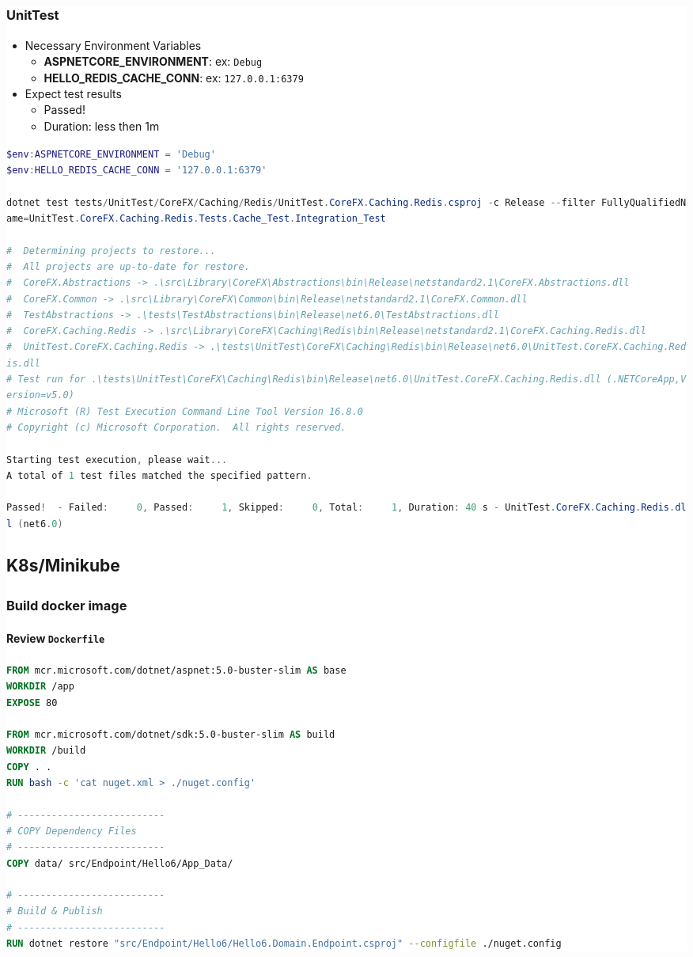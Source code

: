 ### UnitTest

- Necessary Environment Variables
  - **ASPNETCORE_ENVIRONMENT**: ex: `Debug`
  - **HELLO_REDIS_CACHE_CONN**: ex: `127.0.0.1:6379`
- Expect test results
  - Passed!
  - Duration: less then 1m

```powershell
$env:ASPNETCORE_ENVIRONMENT = 'Debug'
$env:HELLO_REDIS_CACHE_CONN = '127.0.0.1:6379'

dotnet test tests/UnitTest/CoreFX/Caching/Redis/UnitTest.CoreFX.Caching.Redis.csproj -c Release --filter FullyQualifiedName=UnitTest.CoreFX.Caching.Redis.Tests.Cache_Test.Integration_Test

#  Determining projects to restore...
#  All projects are up-to-date for restore.
#  CoreFX.Abstractions -> .\src\Library\CoreFX\Abstractions\bin\Release\netstandard2.1\CoreFX.Abstractions.dll
#  CoreFX.Common -> .\src\Library\CoreFX\Common\bin\Release\netstandard2.1\CoreFX.Common.dll
#  TestAbstractions -> .\tests\TestAbstractions\bin\Release\net6.0\TestAbstractions.dll
#  CoreFX.Caching.Redis -> .\src\Library\CoreFX\Caching\Redis\bin\Release\netstandard2.1\CoreFX.Caching.Redis.dll
#  UnitTest.CoreFX.Caching.Redis -> .\tests\UnitTest\CoreFX\Caching\Redis\bin\Release\net6.0\UnitTest.CoreFX.Caching.Redis.dll
# Test run for .\tests\UnitTest\CoreFX\Caching\Redis\bin\Release\net6.0\UnitTest.CoreFX.Caching.Redis.dll (.NETCoreApp,Version=v5.0)
# Microsoft (R) Test Execution Command Line Tool Version 16.8.0
# Copyright (c) Microsoft Corporation.  All rights reserved.

Starting test execution, please wait...
A total of 1 test files matched the specified pattern.

Passed!  - Failed:     0, Passed:     1, Skipped:     0, Total:     1, Duration: 40 s - UnitTest.CoreFX.Caching.Redis.dll (net6.0)
```

K8s/Minikube 
---

### Build docker image

#### Review `Dockerfile`

```dockerfile
FROM mcr.microsoft.com/dotnet/aspnet:5.0-buster-slim AS base
WORKDIR /app
EXPOSE 80

FROM mcr.microsoft.com/dotnet/sdk:5.0-buster-slim AS build
WORKDIR /build
COPY . .
RUN bash -c 'cat nuget.xml > ./nuget.config'

# --------------------------
# COPY Dependency Files
# --------------------------
COPY data/ src/Endpoint/Hello6/App_Data/

# --------------------------
# Build & Publish
# --------------------------
RUN dotnet restore "src/Endpoint/Hello6/Hello6.Domain.Endpoint.csproj" --configfile ./nuget.config
```